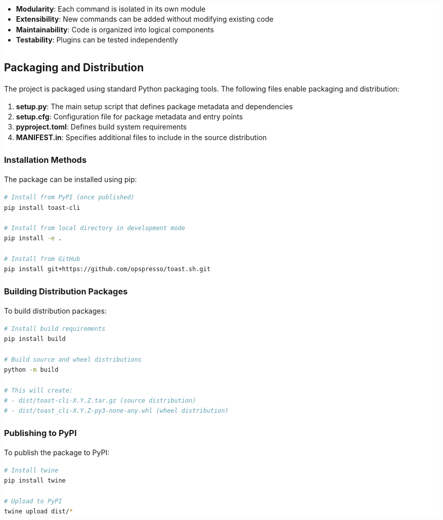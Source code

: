 - **Modularity**: Each command is isolated in its own module
- **Extensibility**: New commands can be added without modifying existing code
- **Maintainability**: Code is organized into logical components
- **Testability**: Plugins can be tested independently

## Packaging and Distribution

The project is packaged using standard Python packaging tools. The following files enable packaging and distribution:

1. **setup.py**: The main setup script that defines package metadata and dependencies
2. **setup.cfg**: Configuration file for package metadata and entry points
3. **pyproject.toml**: Defines build system requirements
4. **MANIFEST.in**: Specifies additional files to include in the source distribution

### Installation Methods

The package can be installed using pip:

```bash
# Install from PyPI (once published)
pip install toast-cli

# Install from local directory in development mode
pip install -e .

# Install from GitHub
pip install git+https://github.com/opspresso/toast.sh.git
```

### Building Distribution Packages

To build distribution packages:

```bash
# Install build requirements
pip install build

# Build source and wheel distributions
python -m build

# This will create:
# - dist/toast-cli-X.Y.Z.tar.gz (source distribution)
# - dist/toast_cli-X.Y.Z-py3-none-any.whl (wheel distribution)
```

### Publishing to PyPI

To publish the package to PyPI:

```bash
# Install twine
pip install twine

# Upload to PyPI
twine upload dist/*
```
